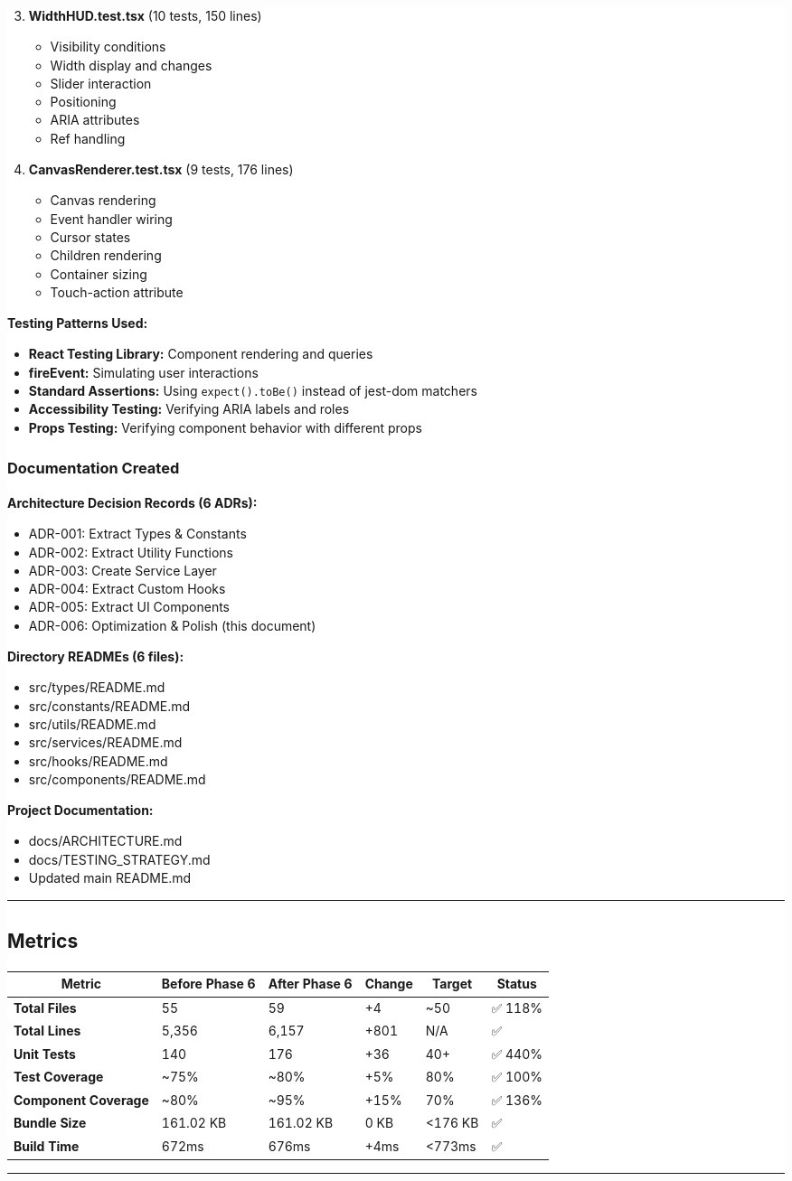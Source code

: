 3. **WidthHUD.test.tsx** (10 tests, 150 lines)
   - Visibility conditions
   - Width display and changes
   - Slider interaction
   - Positioning
   - ARIA attributes
   - Ref handling

4. **CanvasRenderer.test.tsx** (9 tests, 176 lines)
   - Canvas rendering
   - Event handler wiring
   - Cursor states
   - Children rendering
   - Container sizing
   - Touch-action attribute

**Testing Patterns Used:**
- **React Testing Library:** Component rendering and queries
- **fireEvent:** Simulating user interactions
- **Standard Assertions:** Using `expect().toBe()` instead of jest-dom matchers
- **Accessibility Testing:** Verifying ARIA labels and roles
- **Props Testing:** Verifying component behavior with different props

### Documentation Created

**Architecture Decision Records (6 ADRs):**
- ADR-001: Extract Types & Constants
- ADR-002: Extract Utility Functions
- ADR-003: Create Service Layer
- ADR-004: Extract Custom Hooks
- ADR-005: Extract UI Components
- ADR-006: Optimization & Polish (this document)

**Directory READMEs (6 files):**
- src/types/README.md
- src/constants/README.md
- src/utils/README.md
- src/services/README.md
- src/hooks/README.md
- src/components/README.md

**Project Documentation:**
- docs/ARCHITECTURE.md
- docs/TESTING_STRATEGY.md
- Updated main README.md

---

## Metrics

| Metric | Before Phase 6 | After Phase 6 | Change | Target | Status |
|--------|-----------------|---------------|--------|--------|--------|
| **Total Files** | 55 | 59 | +4 | ~50 | ✅ 118% |
| **Total Lines** | 5,356 | 6,157 | +801 | N/A | ✅ |
| **Unit Tests** | 140 | 176 | +36 | 40+ | ✅ 440% |
| **Test Coverage** | ~75% | ~80% | +5% | 80% | ✅ 100% |
| **Component Coverage** | ~80% | ~95% | +15% | 70% | ✅ 136% |
| **Bundle Size** | 161.02 KB | 161.02 KB | 0 KB | <176 KB | ✅ |
| **Build Time** | 672ms | 676ms | +4ms | <773ms | ✅ |

---